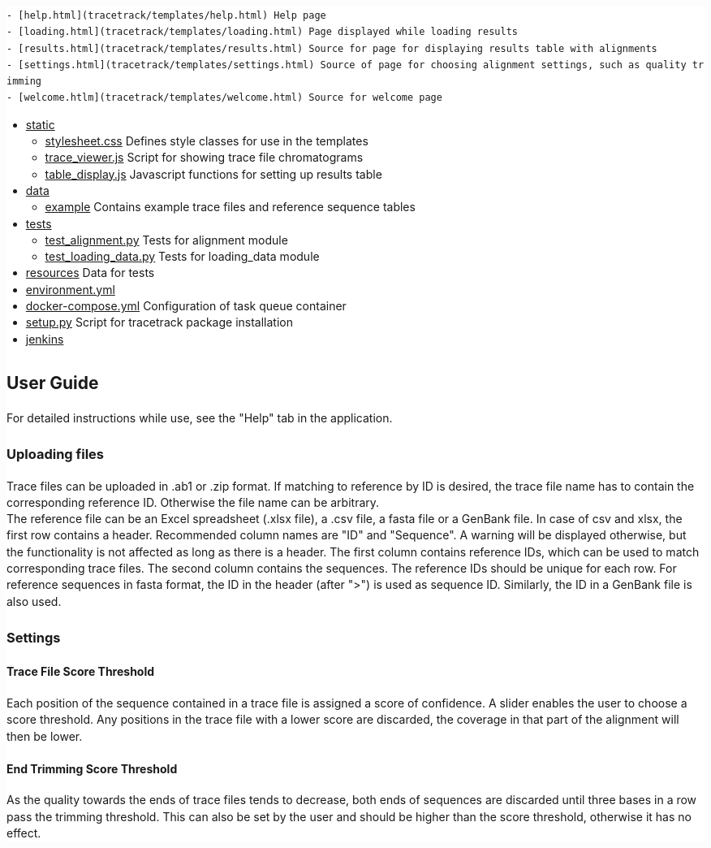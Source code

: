    - [help.html](tracetrack/templates/help.html) Help page
    - [loading.html](tracetrack/templates/loading.html) Page displayed while loading results
    - [results.html](tracetrack/templates/results.html) Source for page for displaying results table with alignments
    - [settings.html](tracetrack/templates/settings.html) Source of page for choosing alignment settings, such as quality trimming
    - [welcome.htlm](tracetrack/templates/welcome.html) Source for welcome page
  - [static](static)
    - [stylesheet.css](tracetrack/static/stylesheet.css) Defines style classes for use in the templates
    - [trace_viewer.js](tracetrack/static/trace_viewer.js) Script for showing trace file chromatograms
    - [table_display.js](tracetrack/static/table_display.js) Javascript functions for setting up results table
- [data](data)
   - [example](data/example) Contains example trace files and reference sequence tables
- [tests](tests) 
  - [test_alignment.py](tests/test_alignment.py) Tests for alignment module
  - [test_loading_data.py](tests/test_loading_data.py) Tests for loading_data module
- [resources](resources) Data for tests
- [environment.yml](environment.yml)
- [docker-compose.yml](docker-compose.yml) Configuration of task queue container
- [setup.py](setup.py) Script for tracetrack package installation
- [jenkins](jenkins)


## User Guide

For detailed instructions while use, see the "Help" tab in the application.

### Uploading files
Trace files can be uploaded in .ab1 or .zip format. If matching to reference by ID is desired, the trace file name has to contain the corresponding reference ID. Otherwise the file name can be arbitrary.  
The reference file can be an Excel spreadsheet (.xlsx file), a .csv file, a fasta file or a GenBank file. In case of csv and xlsx, the first row contains a header. Recommended column names are "ID" and "Sequence". A warning will be displayed otherwise, but the functionality is not affected as long as there is a header. The first column contains reference IDs, which can be used to match corresponding trace files. The second column contains the sequences. The reference IDs should be unique for each row. For reference sequences in fasta format, the ID in the header (after ">") is used as sequence ID. Similarly, the ID in a GenBank file is also used.

### Settings

#### Trace File Score Threshold
Each position of the sequence contained in a trace file is assigned a score of confidence. A slider enables the user to choose a score threshold. Any positions in the trace file with a lower score are discarded, the coverage in that part of the alignment will then be lower.

#### End Trimming Score Threshold
As the quality towards the ends of trace files tends to decrease, both ends of sequences are discarded until three bases in a row pass the trimming threshold. This can also be set by the user and should be higher than the score threshold, otherwise it has no effect.

